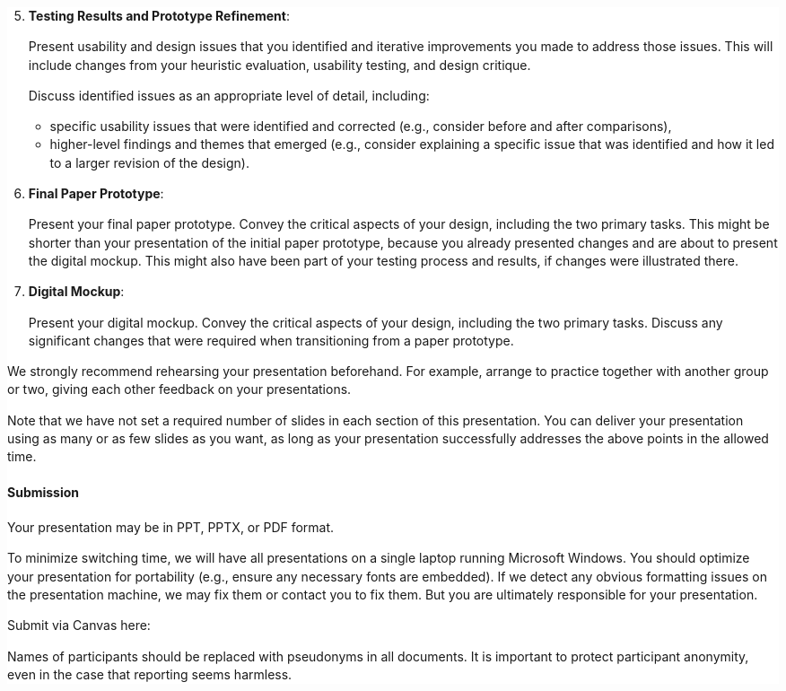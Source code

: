 5. __Testing Results and Prototype Refinement__:
 
   Present usability and design issues that you identified and iterative improvements you made to address those issues.
   This will include changes from your heuristic evaluation, usability testing, and design critique.
   
   Discuss identified issues as an appropriate level of detail, including:
   - specific usability issues that were identified and corrected (e.g., consider before and after comparisons),
   - higher-level findings and themes that emerged (e.g., consider explaining a specific issue that was identified and how it led to a larger revision of the design).
 
6. __Final Paper Prototype__:

   Present your final paper prototype.
   Convey the critical aspects of your design, including the two primary tasks.
   This might be shorter than your presentation of the initial paper prototype, 
   because you already presented changes and are about to present the digital mockup.
   This might also have been part of your testing process and results, if changes were illustrated there.

7. __Digital Mockup__:
 
   Present your digital mockup.
   Convey the critical aspects of your design, including the two primary tasks.
   Discuss any significant changes that were required when transitioning from a paper prototype.
 
We strongly recommend rehearsing your presentation beforehand. 
For example, arrange to practice together with another group or two, giving each other feedback on your presentations.

Note that we have not set a required number of slides in each section of this presentation.
You can deliver your presentation using as many or as few slides as you want,
as long as your presentation successfully addresses the above points in the allowed time.


<app-assignment-samples sampleToLink="3p"></app-assignment-samples>

#### Submission

Your presentation may be in PPT, PPTX, or PDF format. 

To minimize switching time, we will have all presentations on a single laptop running Microsoft Windows.
You should optimize your presentation for portability (e.g., ensure any necessary fonts are embedded).
If we detect any obvious formatting issues on the presentation machine, we may fix them or contact you to fix them.
But you are ultimately responsible for your presentation.

Submit via Canvas here: 

<app-assignment-submission-link linkSubmission="{{ page.link_project_3p }}"></app-assignment-submission-link>

Names of participants should be replaced with pseudonyms in all documents.
It is important to protect participant anonymity, even in the case that reporting seems harmless.
